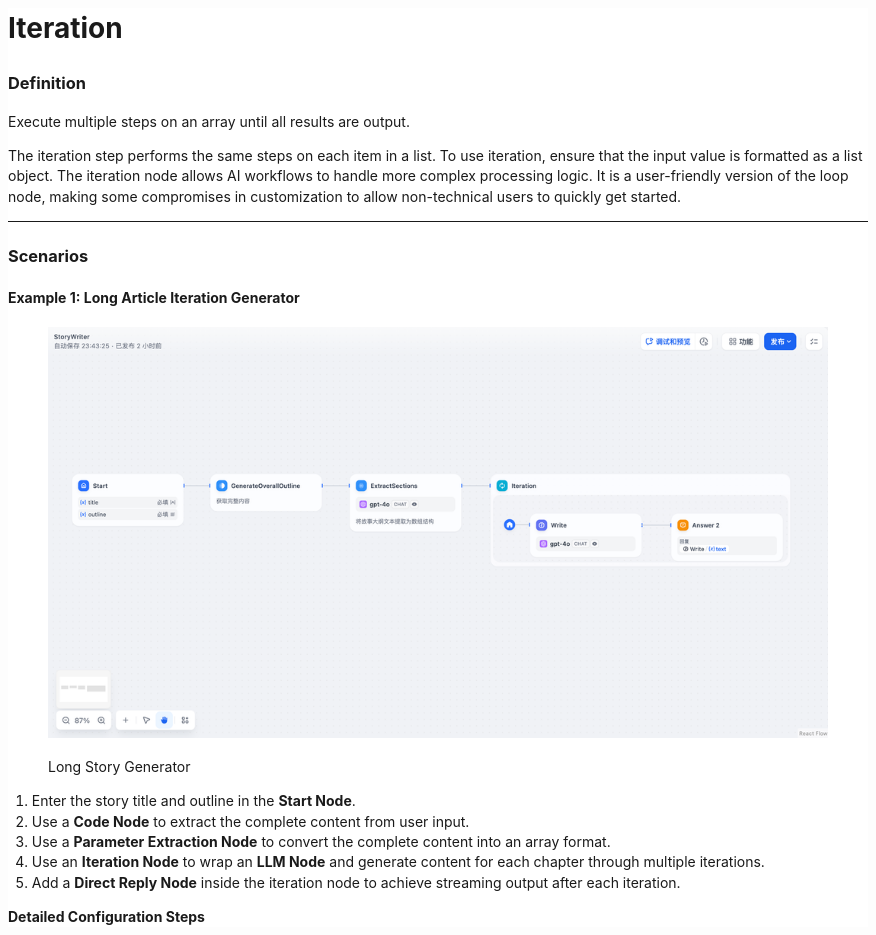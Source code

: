 # Iteration

### Definition

Execute multiple steps on an array until all results are output.

The iteration step performs the same steps on each item in a list. To use iteration, ensure that the input value is formatted as a list object. The iteration node allows AI workflows to handle more complex processing logic. It is a user-friendly version of the loop node, making some compromises in customization to allow non-technical users to quickly get started.

***

### Scenarios

#### **Example 1: Long Article Iteration Generator**

<figure><img src="/en/.gitbook/assets/guides/workflow/image (207).png" alt=""><figcaption><p>Long Story Generator</p></figcaption></figure>

1. Enter the story title and outline in the **Start Node**.
2. Use a **Code Node** to extract the complete content from user input.
3. Use a **Parameter Extraction Node** to convert the complete content into an array format.
4. Use an **Iteration Node** to wrap an **LLM Node** and generate content for each chapter through multiple iterations.
5. Add a **Direct Reply Node** inside the iteration node to achieve streaming output after each iteration.

**Detailed Configuration Steps**
